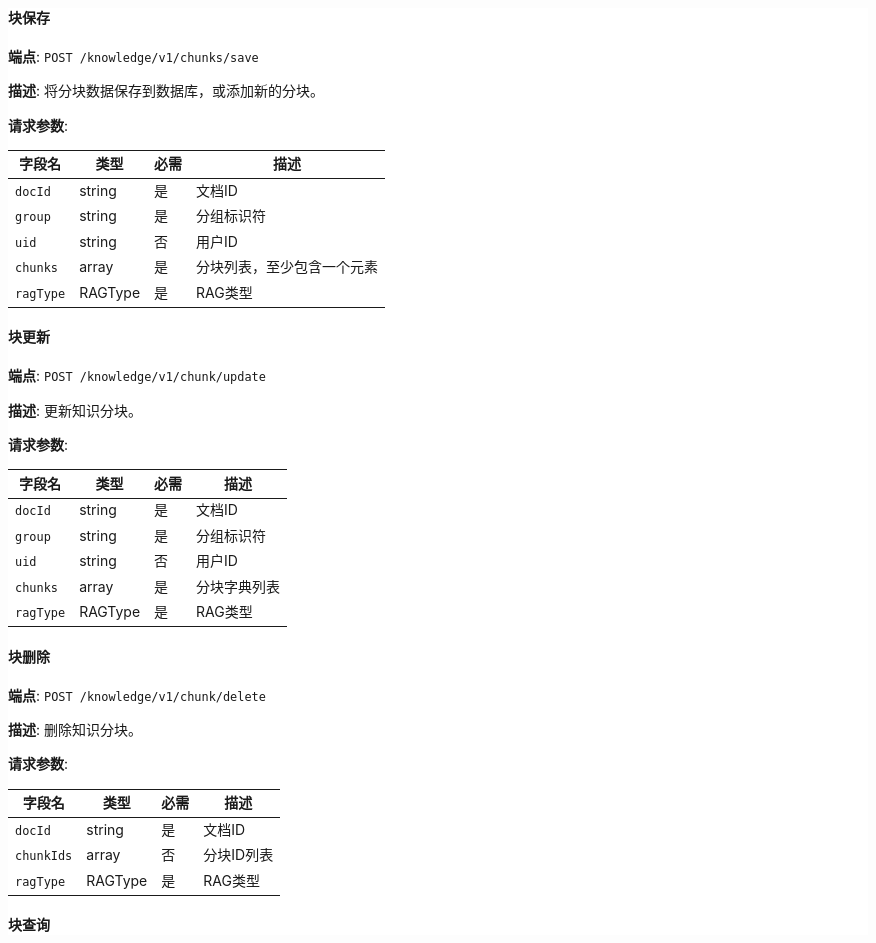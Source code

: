 #### 块保存

**端点**: `POST /knowledge/v1/chunks/save`

**描述**: 将分块数据保存到数据库，或添加新的分块。

**请求参数**:

| 字段名 | 类型 | 必需 | 描述 |
|--------|------|------|------|
| `docId` | string | 是 | 文档ID |
| `group` | string | 是 | 分组标识符 |
| `uid` | string | 否 | 用户ID |
| `chunks` | array | 是 | 分块列表，至少包含一个元素 |
| `ragType` | RAGType | 是 | RAG类型 |

#### 块更新

**端点**: `POST /knowledge/v1/chunk/update`

**描述**: 更新知识分块。

**请求参数**:

| 字段名 | 类型 | 必需 | 描述 |
|--------|------|------|------|
| `docId` | string | 是 | 文档ID |
| `group` | string | 是 | 分组标识符 |
| `uid` | string | 否 | 用户ID |
| `chunks` | array | 是 | 分块字典列表 |
| `ragType` | RAGType | 是 | RAG类型 |

#### 块删除

**端点**: `POST /knowledge/v1/chunk/delete`

**描述**: 删除知识分块。

**请求参数**:

| 字段名 | 类型 | 必需 | 描述 |
|--------|------|------|------|
| `docId` | string | 是 | 文档ID |
| `chunkIds` | array | 否 | 分块ID列表 |
| `ragType` | RAGType | 是 | RAG类型 |

#### 块查询
